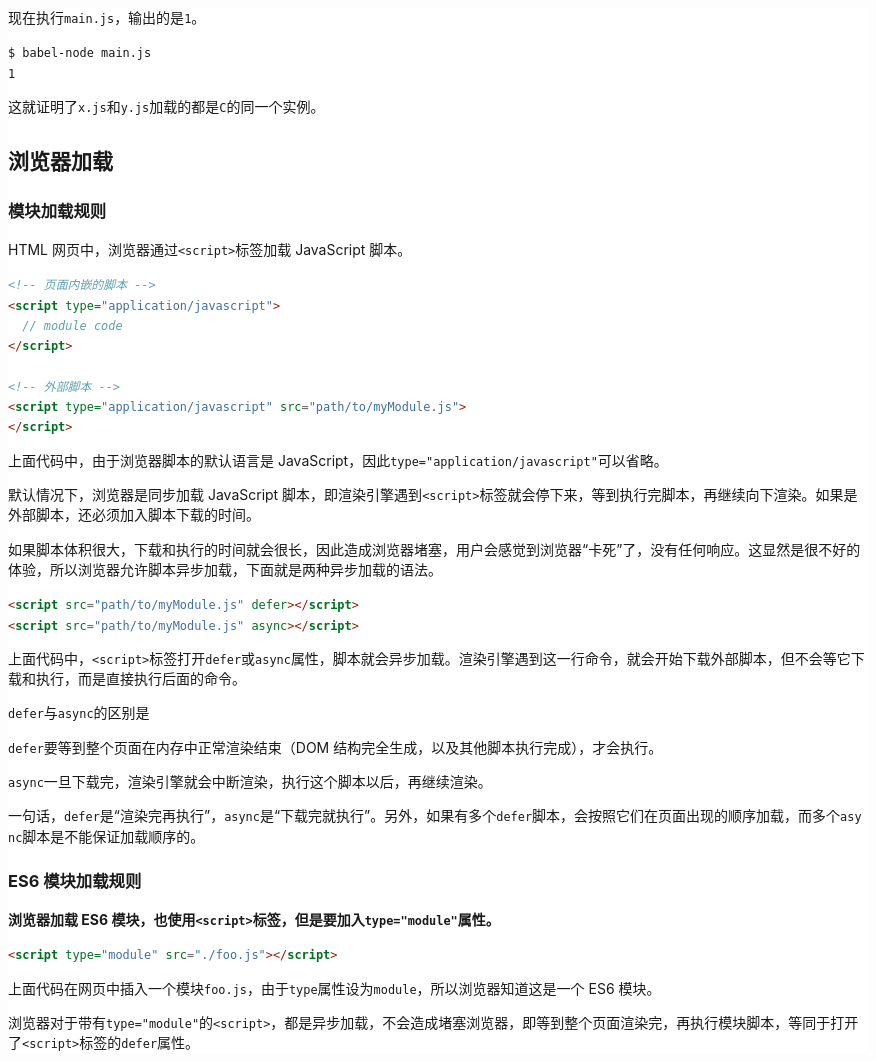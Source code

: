 现在执行`main.js`，输出的是`1`。

```bash
$ babel-node main.js
1
```

这就证明了`x.js`和`y.js`加载的都是`C`的同一个实例。



## 浏览器加载

### 模块加载规则

HTML 网页中，浏览器通过`<script>`标签加载 JavaScript 脚本。

```html
<!-- 页面内嵌的脚本 -->
<script type="application/javascript">
  // module code
</script>

<!-- 外部脚本 -->
<script type="application/javascript" src="path/to/myModule.js">
</script>
```

上面代码中，由于浏览器脚本的默认语言是 JavaScript，因此`type="application/javascript"`可以省略。

默认情况下，浏览器是同步加载 JavaScript 脚本，即渲染引擎遇到`<script>`标签就会停下来，等到执行完脚本，再继续向下渲染。如果是外部脚本，还必须加入脚本下载的时间。

如果脚本体积很大，下载和执行的时间就会很长，因此造成浏览器堵塞，用户会感觉到浏览器“卡死”了，没有任何响应。这显然是很不好的体验，所以浏览器允许脚本异步加载，下面就是两种异步加载的语法。

```html
<script src="path/to/myModule.js" defer></script>
<script src="path/to/myModule.js" async></script>
```

上面代码中，`<script>`标签打开`defer`或`async`属性，脚本就会异步加载。渲染引擎遇到这一行命令，就会开始下载外部脚本，但不会等它下载和执行，而是直接执行后面的命令。

`defer`与`async`的区别是

`defer`要等到整个页面在内存中正常渲染结束（DOM 结构完全生成，以及其他脚本执行完成），才会执行。

`async`一旦下载完，渲染引擎就会中断渲染，执行这个脚本以后，再继续渲染。

一句话，`defer`是“渲染完再执行”，`async`是“下载完就执行”。另外，如果有多个`defer`脚本，会按照它们在页面出现的顺序加载，而多个`async`脚本是不能保证加载顺序的。

### ES6 模块加载规则

**浏览器加载 ES6 模块，也使用`<script>`标签，但是要加入`type="module"`属性。**

```html
<script type="module" src="./foo.js"></script>
```

上面代码在网页中插入一个模块`foo.js`，由于`type`属性设为`module`，所以浏览器知道这是一个 ES6 模块。

浏览器对于带有`type="module"`的`<script>`，都是异步加载，不会造成堵塞浏览器，即等到整个页面渲染完，再执行模块脚本，等同于打开了`<script>`标签的`defer`属性。
